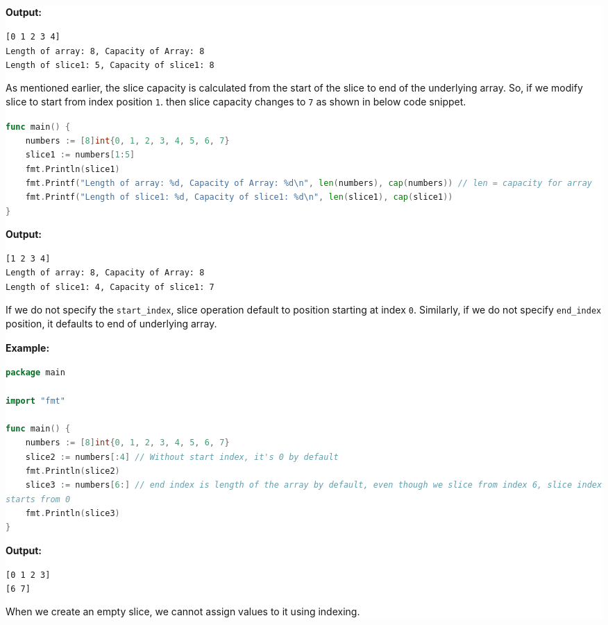 **Output:**

```output{ lineNos=false }
[0 1 2 3 4]
Length of array: 8, Capacity of Array: 8
Length of slice1: 5, Capacity of slice1: 8
```

As mentioned earlier, the slice capacity is calculated from the start of the slice to end of the underlying array. So, if we modify slice to start from index position `1`. then slice capacity changes to `7` as shown in below code snippet.

```go
func main() {
    numbers := [8]int{0, 1, 2, 3, 4, 5, 6, 7}
	slice1 := numbers[1:5]
	fmt.Println(slice1)
	fmt.Printf("Length of array: %d, Capacity of Array: %d\n", len(numbers), cap(numbers)) // len = capacity for array
	fmt.Printf("Length of slice1: %d, Capacity of slice1: %d\n", len(slice1), cap(slice1))
}
```

**Output:**
```output{ lineNos=false }
[1 2 3 4]
Length of array: 8, Capacity of Array: 8
Length of slice1: 4, Capacity of slice1: 7
```

If we do not specify the `start_index`, slice operation default to position starting at index `0`. Similarly, if we do not specify `end_index` position, it defaults to end of underlying array.

**Example:**
```go
package main

import "fmt"

func main() {
    numbers := [8]int{0, 1, 2, 3, 4, 5, 6, 7}
	slice2 := numbers[:4] // Without start index, it's 0 by default
	fmt.Println(slice2)
	slice3 := numbers[6:] // end index is length of the array by default, even though we slice from index 6, slice index starts from 0
	fmt.Println(slice3)
}
```

**Output:**

```output{ lineNos=false }
[0 1 2 3]
[6 7]
```

When we create an empty slice, we cannot assign values to it using indexing.
